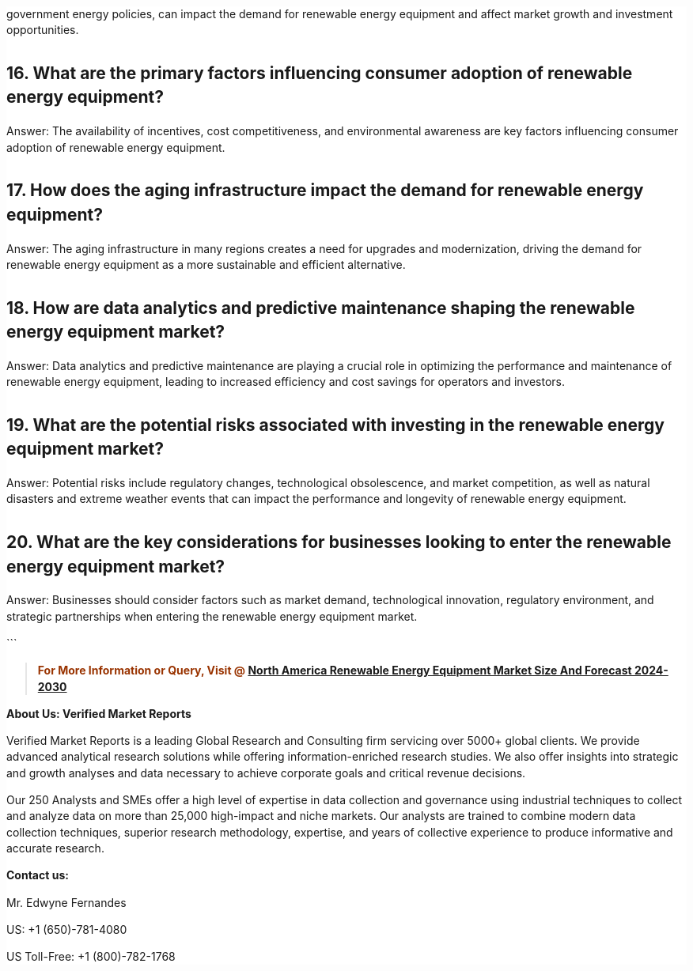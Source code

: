 government energy policies, can impact the demand for renewable energy equipment and affect market growth and investment opportunities.</p><h2>16. What are the primary factors influencing consumer adoption of renewable energy equipment?</div><div></h2><p>Answer: The availability of incentives, cost competitiveness, and environmental awareness are key factors influencing consumer adoption of renewable energy equipment.</p><h2>17. How does the aging infrastructure impact the demand for renewable energy equipment?</div><div></h2><p>Answer: The aging infrastructure in many regions creates a need for upgrades and modernization, driving the demand for renewable energy equipment as a more sustainable and efficient alternative.</p><h2>18. How are data analytics and predictive maintenance shaping the renewable energy equipment market?</div><div></h2><p>Answer: Data analytics and predictive maintenance are playing a crucial role in optimizing the performance and maintenance of renewable energy equipment, leading to increased efficiency and cost savings for operators and investors.</p><h2>19. What are the potential risks associated with investing in the renewable energy equipment market?</div><div></h2><p>Answer: Potential risks include regulatory changes, technological obsolescence, and market competition, as well as natural disasters and extreme weather events that can impact the performance and longevity of renewable energy equipment.</p><h2>20. What are the key considerations for businesses looking to enter the renewable energy equipment market?</div><div></h2><p>Answer: Businesses should consider factors such as market demand, technological innovation, regulatory environment, and strategic partnerships when entering the renewable energy equipment market.</p></body></html>```</p><blockquote><p><span style="color: #993300;"><strong>For More Information or Query, Visit @ <a href="https://www.verifiedmarketreports.com/product/renewable-energy-equipment-market/">North America Renewable Energy Equipment Market Size And Forecast 2024-2030</a></strong></span></p></blockquote><p><strong>About Us: Verified Market Reports</strong></p><p>Verified Market Reports is a leading Global Research and Consulting firm servicing over 5000+ global clients. We provide advanced analytical research solutions while offering information-enriched research studies. We also offer insights into strategic and growth analyses and data necessary to achieve corporate goals and critical revenue decisions.</p><p>Our 250 Analysts and SMEs offer a high level of expertise in data collection and governance using industrial techniques to collect and analyze data on more than 25,000 high-impact and niche markets. Our analysts are trained to combine modern data collection techniques, superior research methodology, expertise, and years of collective experience to produce informative and accurate research.</p><p><strong>Contact us:</strong></p><p>Mr. Edwyne Fernandes</p><p>US: +1 (650)-781-4080</p><p>US Toll-Free: +1 (800)-782-1768</p>

